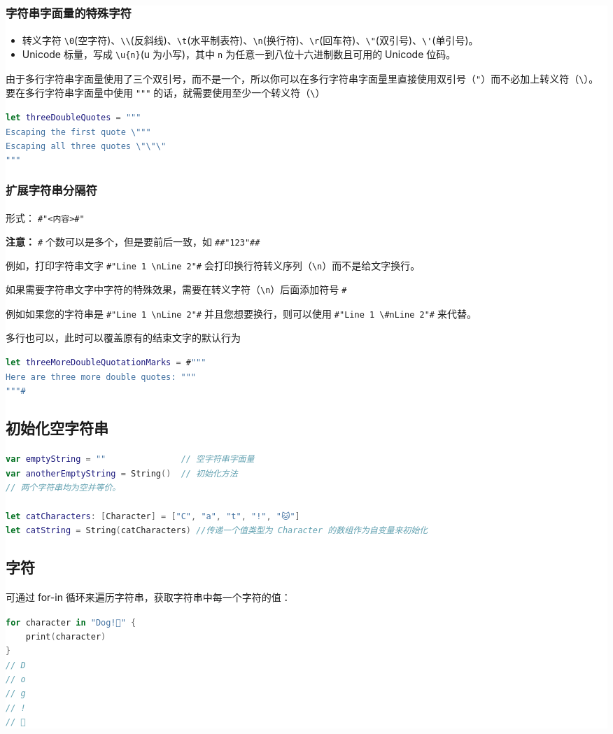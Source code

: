 ### 字符串字面量的特殊字符
* 转义字符 `\0`(空字符)、`\\`(反斜线)、`\t`(水平制表符)、`\n`(换行符)、`\r`(回车符)、`\"`(双引号)、`\'`(单引号)。
* Unicode 标量，写成 `\u{n}`(u 为小写)，其中 `n` 为任意一到八位十六进制数且可用的 Unicode 位码。

由于多行字符串字面量使用了三个双引号，而不是一个，所以你可以在多行字符串字面量里直接使用双引号（`"`）而不必加上转义符（`\`）。要在多行字符串字面量中使用 `"""` 的话，就需要使用至少一个转义符（`\`）

```swift
let threeDoubleQuotes = """
Escaping the first quote \"""
Escaping all three quotes \"\"\"
"""
```

### 扩展字符串分隔符

形式： `#"<内容>#"`

**注意：** `#` 个数可以是多个，但是要前后一致，如 `##"123"##`

例如，打印字符串文字 `#"Line 1 \nLine 2"#` 会打印换行符转义序列（`\n`）而不是给文字换行。


如果需要字符串文字中字符的特殊效果，需要在转义字符（`\n`）后面添加符号 `#`

例如如果您的字符串是 `#"Line 1 \nLine 2"#` 并且您想要换行，则可以使用 `#"Line 1 \#nLine 2"#` 来代替。

多行也可以，此时可以覆盖原有的结束文字的默认行为
```swift
let threeMoreDoubleQuotationMarks = #"""
Here are three more double quotes: """
"""#
```

## 初始化空字符串

```swift
var emptyString = ""               // 空字符串字面量
var anotherEmptyString = String()  // 初始化方法
// 两个字符串均为空并等价。

let catCharacters: [Character] = ["C", "a", "t", "!", "🐱"]
let catString = String(catCharacters) //传递一个值类型为 Character 的数组作为自变量来初始化
```

## 字符
可通过 for-in 循环来遍历字符串，获取字符串中每一个字符的值：

```swift
for character in "Dog!🐶" {
    print(character)
}
// D
// o
// g
// !
// 🐶
```
